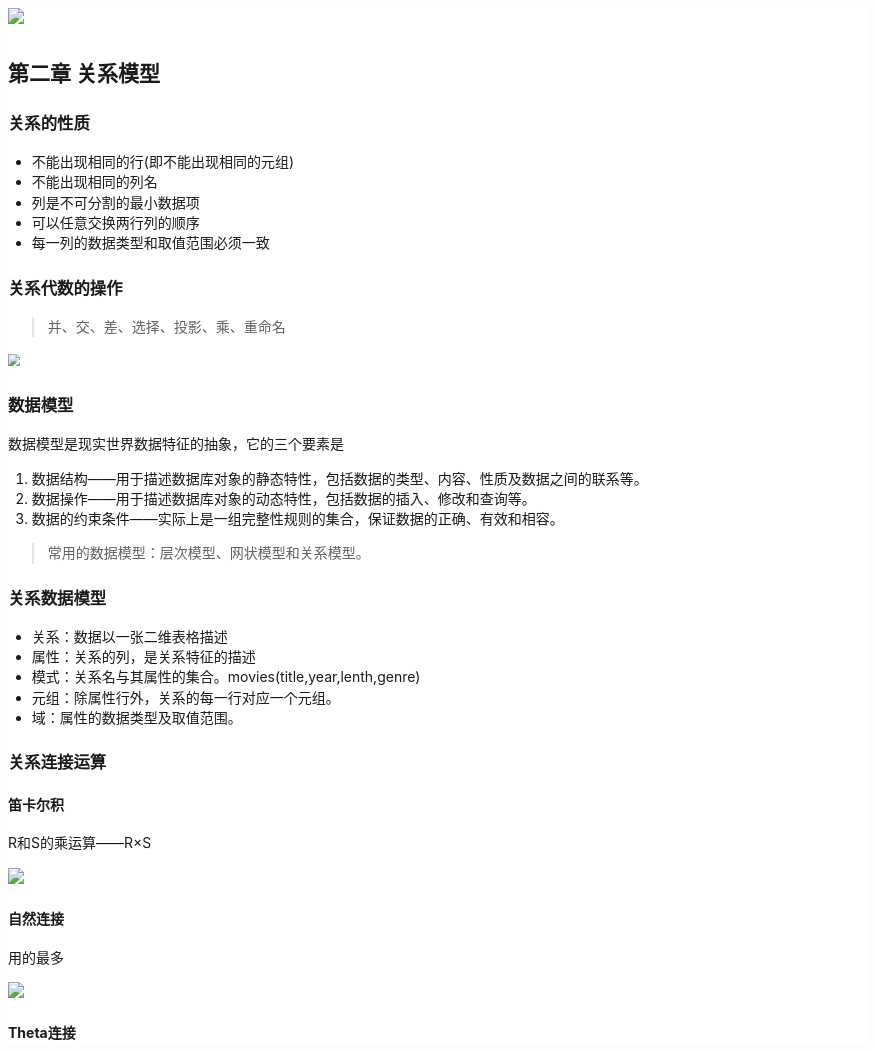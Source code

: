 <img src="https://i.loli.net/2019/09/18/OEQYpAZelosh2Mm.png"  />

##  第二章   关系模型

### 关系的性质

+ 不能出现相同的行(即不能出现相同的元组)
+ 不能出现相同的列名
+ 列是不可分割的最小数据项
+ 可以任意交换两行列的顺序
+ 每一列的数据类型和取值范围必须一致

### 关系代数的操作

> 并、交、差、选择、投影、乘、重命名

<img src="https://i.loli.net/2019/09/18/KiPjFYnC9SABaQ5.png" style="zoom:75%;" />

### 数据模型

数据模型是现实世界数据特征的抽象，它的三个要素是

1. 数据结构——用于描述数据库对象的静态特性，包括数据的类型、内容、性质及数据之间的联系等。
2. 数据操作——用于描述数据库对象的动态特性，包括数据的插入、修改和查询等。
3. 数据的约束条件——实际上是一组完整性规则的集合，保证数据的正确、有效和相容。

> 常用的数据模型：层次模型、网状模型和关系模型。

### 关系数据模型

+ 关系：数据以一张二维表格描述
+ 属性：关系的列，是关系特征的描述
+ 模式：关系名与其属性的集合。movies(title,year,lenth,genre)
+ 元组：除属性行外，关系的每一行对应一个元组。
+ 域：属性的数据类型及取值范围。

### 关系连接运算

#### 笛卡尔积

R和S的乘运算——R×S

![](https://i.loli.net/2019/09/18/iRhkIFgbC2pL7Bc.png)

#### 自然连接

用的最多

![](https://i.loli.net/2019/09/18/1afsUxuZMlPOX56.png)

#### Theta连接
